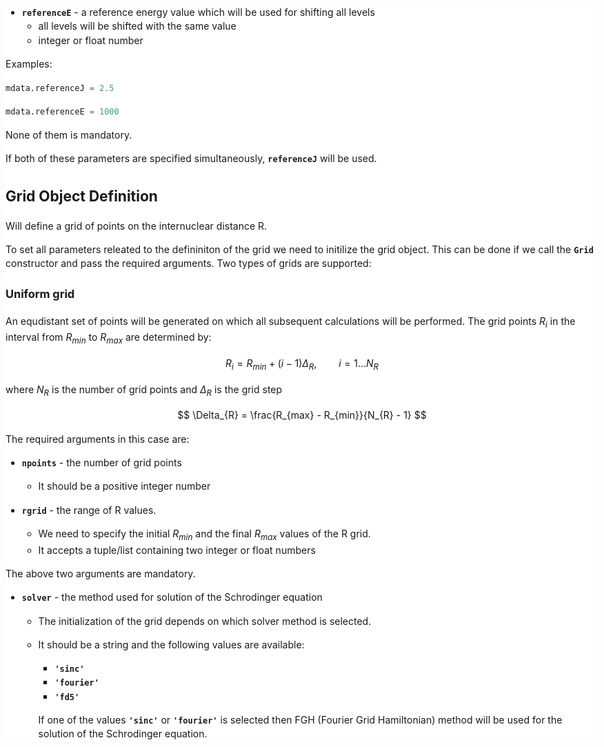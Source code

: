- **```referenceE```** - a reference energy value which will be used for shifting all levels
  - all levels will be shifted with the same value
  - integer or float number

Examples:
```python
mdata.referenceJ = 2.5
```

```python
mdata.referenceE = 1000
```
None of them is mandatory.

If both of these parameters are specified simultaneously, **```referenceJ```** will be used.

## Grid Object Definition

Will define a grid of points on the internuclear distance R.

To set all parameters releated to the defininiton of the grid we need to initilize the grid object. This can be done if we call the **```Grid```** constructor and pass the required arguments. Two types of grids are supported:

### Uniform grid

An equdistant set of points will be generated on which all subsequent calculations will be performed. The grid points $R_i$ in the interval from $R_{min}$ to $R_{max}$ are determined by:

$$
R_i = R_{min} + (i-1)\Delta_{R}, \qquad i = 1\dots N_{R}
$$

where $N_{R}$ is the number of grid points and $\Delta_{R}$ is the grid step

$$
\Delta_{R} = \frac{R_{max} - R_{min}}{N_{R} - 1}
$$

The required arguments in this case are:

- **```npoints```** - the number of grid points
    - It should be a positive integer number

- **```rgrid```** - the range of R values.
    - We need to specify the initial $R_{min}$ and the final $R_{max}$ values of the R grid.
    - It accepts a tuple/list containing two integer or float numbers

The above two arguments are mandatory.

- **```solver```** - the method used for solution of the Schrodinger equation
    - The initialization of the grid depends on which solver method is selected.
    - It should be a string and the following values are available:
      - **```'sinc'```**
      - **```'fourier'```**
      - **```'fd5'```**

      If one of the values **```'sinc'```** or **```'fourier'```** is selected then FGH (Fourier Grid Hamiltonian) method will be used for the solution of the Schrodinger equation.
